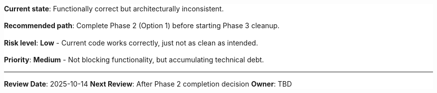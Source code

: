 **Current state**: Functionally correct but architecturally inconsistent.

**Recommended path**: Complete Phase 2 (Option 1) before starting Phase 3 cleanup.

**Risk level**: **Low** - Current code works correctly, just not as clean as intended.

**Priority**: **Medium** - Not blocking functionality, but accumulating technical debt.

---

**Review Date**: 2025-10-14
**Next Review**: After Phase 2 completion decision
**Owner**: TBD
